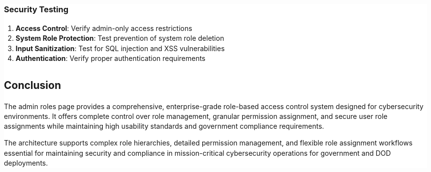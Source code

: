 ### Security Testing
1. **Access Control**: Verify admin-only access restrictions
2. **System Role Protection**: Test prevention of system role deletion
3. **Input Sanitization**: Test for SQL injection and XSS vulnerabilities
4. **Authentication**: Verify proper authentication requirements

## Conclusion

The admin roles page provides a comprehensive, enterprise-grade role-based access control system designed for cybersecurity environments. It offers complete control over role management, granular permission assignment, and secure user role assignments while maintaining high usability standards and government compliance requirements.

The architecture supports complex role hierarchies, detailed permission management, and flexible role assignment workflows essential for maintaining security and compliance in mission-critical cybersecurity operations for government and DOD deployments.